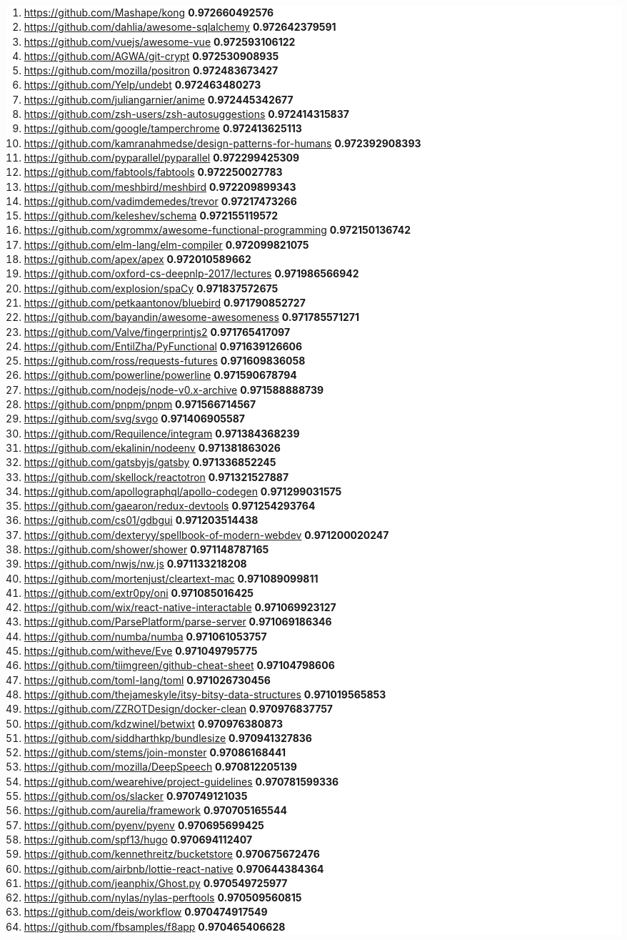 1. https://github.com/Mashape/kong **0.972660492576**
 1. https://github.com/dahlia/awesome-sqlalchemy **0.972642379591**
 1. https://github.com/vuejs/awesome-vue **0.972593106122**
 1. https://github.com/AGWA/git-crypt **0.972530908935**
 1. https://github.com/mozilla/positron **0.972483673427**
 1. https://github.com/Yelp/undebt **0.972463480273**
 1. https://github.com/juliangarnier/anime **0.972445342677**
 1. https://github.com/zsh-users/zsh-autosuggestions **0.972414315837**
 1. https://github.com/google/tamperchrome **0.972413625113**
 1. https://github.com/kamranahmedse/design-patterns-for-humans **0.972392908393**
 1. https://github.com/pyparallel/pyparallel **0.972299425309**
 1. https://github.com/fabtools/fabtools **0.972250027783**
 1. https://github.com/meshbird/meshbird **0.972209899343**
 1. https://github.com/vadimdemedes/trevor **0.97217473266**
 1. https://github.com/keleshev/schema **0.972155119572**
 1. https://github.com/xgrommx/awesome-functional-programming **0.972150136742**
 1. https://github.com/elm-lang/elm-compiler **0.972099821075**
 1. https://github.com/apex/apex **0.972010589662**
 1. https://github.com/oxford-cs-deepnlp-2017/lectures **0.971986566942**
 1. https://github.com/explosion/spaCy **0.971837572675**
 1. https://github.com/petkaantonov/bluebird **0.971790852727**
 1. https://github.com/bayandin/awesome-awesomeness **0.971785571271**
 1. https://github.com/Valve/fingerprintjs2 **0.971765417097**
 1. https://github.com/EntilZha/PyFunctional **0.971639126606**
 1. https://github.com/ross/requests-futures **0.971609836058**
 1. https://github.com/powerline/powerline **0.971590678794**
 1. https://github.com/nodejs/node-v0.x-archive **0.971588888739**
 1. https://github.com/pnpm/pnpm **0.971566714567**
 1. https://github.com/svg/svgo **0.971406905587**
 1. https://github.com/Requilence/integram **0.971384368239**
 1. https://github.com/ekalinin/nodeenv **0.971381863026**
 1. https://github.com/gatsbyjs/gatsby **0.971336852245**
 1. https://github.com/skellock/reactotron **0.971321527887**
 1. https://github.com/apollographql/apollo-codegen **0.971299031575**
 1. https://github.com/gaearon/redux-devtools **0.971254293764**
 1. https://github.com/cs01/gdbgui **0.971203514438**
 1. https://github.com/dexteryy/spellbook-of-modern-webdev **0.971200020247**
 1. https://github.com/shower/shower **0.971148787165**
 1. https://github.com/nwjs/nw.js **0.971133218208**
 1. https://github.com/mortenjust/cleartext-mac **0.971089099811**
 1. https://github.com/extr0py/oni **0.971085016425**
 1. https://github.com/wix/react-native-interactable **0.971069923127**
 1. https://github.com/ParsePlatform/parse-server **0.971069186346**
 1. https://github.com/numba/numba **0.971061053757**
 1. https://github.com/witheve/Eve **0.971049795775**
 1. https://github.com/tiimgreen/github-cheat-sheet **0.97104798606**
 1. https://github.com/toml-lang/toml **0.971026730456**
 1. https://github.com/thejameskyle/itsy-bitsy-data-structures **0.971019565853**
 1. https://github.com/ZZROTDesign/docker-clean **0.970976837757**
 1. https://github.com/kdzwinel/betwixt **0.970976380873**
 1. https://github.com/siddharthkp/bundlesize **0.970941327836**
 1. https://github.com/stems/join-monster **0.97086168441**
 1. https://github.com/mozilla/DeepSpeech **0.970812205139**
 1. https://github.com/wearehive/project-guidelines **0.970781599336**
 1. https://github.com/os/slacker **0.970749121035**
 1. https://github.com/aurelia/framework **0.970705165544**
 1. https://github.com/pyenv/pyenv **0.970695699425**
 1. https://github.com/spf13/hugo **0.970694112407**
 1. https://github.com/kennethreitz/bucketstore **0.970675672476**
 1. https://github.com/airbnb/lottie-react-native **0.970644384364**
 1. https://github.com/jeanphix/Ghost.py **0.970549725977**
 1. https://github.com/nylas/nylas-perftools **0.970509560815**
 1. https://github.com/deis/workflow **0.970474917549**
 1. https://github.com/fbsamples/f8app **0.970465406628**